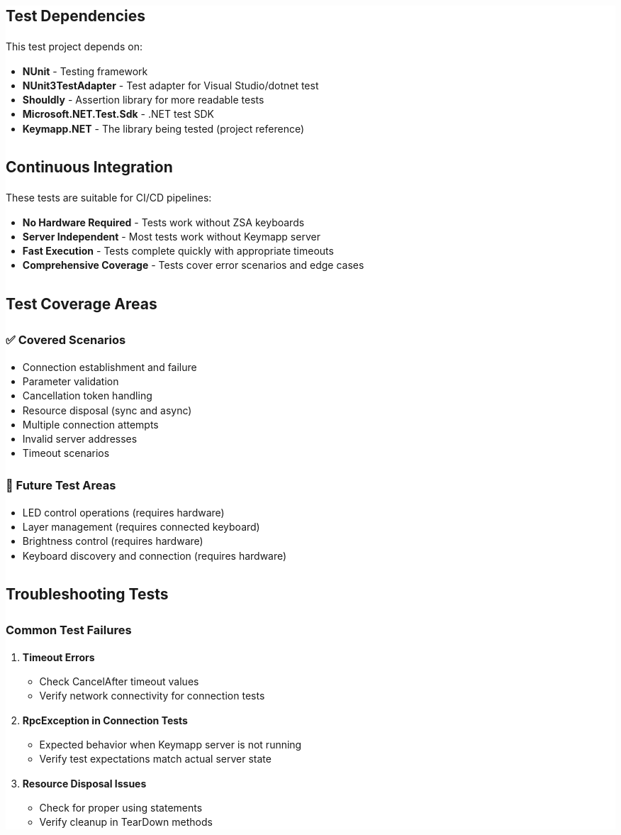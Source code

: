 ## Test Dependencies

This test project depends on:

- **NUnit** - Testing framework
- **NUnit3TestAdapter** - Test adapter for Visual Studio/dotnet test
- **Shouldly** - Assertion library for more readable tests
- **Microsoft.NET.Test.Sdk** - .NET test SDK
- **Keymapp.NET** - The library being tested (project reference)

## Continuous Integration

These tests are suitable for CI/CD pipelines:
- **No Hardware Required** - Tests work without ZSA keyboards
- **Server Independent** - Most tests work without Keymapp server
- **Fast Execution** - Tests complete quickly with appropriate timeouts
- **Comprehensive Coverage** - Tests cover error scenarios and edge cases

## Test Coverage Areas

### ✅ Covered Scenarios
- Connection establishment and failure
- Parameter validation
- Cancellation token handling
- Resource disposal (sync and async)
- Multiple connection attempts
- Invalid server addresses
- Timeout scenarios

### 🚧 Future Test Areas
- LED control operations (requires hardware)
- Layer management (requires connected keyboard)
- Brightness control (requires hardware)
- Keyboard discovery and connection (requires hardware)

## Troubleshooting Tests

### Common Test Failures

1. **Timeout Errors**
   - Check CancelAfter timeout values
   - Verify network connectivity for connection tests

2. **RpcException in Connection Tests**
   - Expected behavior when Keymapp server is not running
   - Verify test expectations match actual server state

3. **Resource Disposal Issues**
   - Check for proper using statements
   - Verify cleanup in TearDown methods
